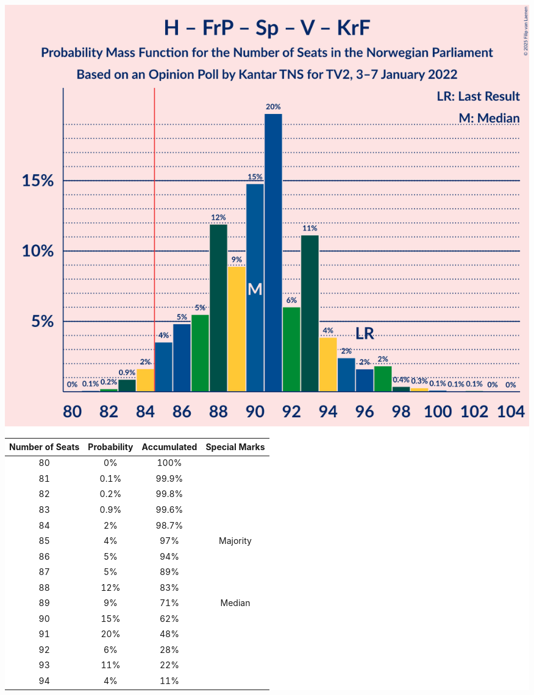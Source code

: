 ![Graph with seats probability mass function not yet produced](2022-01-07-KantarTNS-coalitions-seats-pmf-h–frp–sp–v–krf.png "Seats Probability Mass Function")

| Number of Seats | Probability | Accumulated | Special Marks |
|:---------------:|:-----------:|:-----------:|:-------------:|
| 80 | 0% | 100% |  |
| 81 | 0.1% | 99.9% |  |
| 82 | 0.2% | 99.8% |  |
| 83 | 0.9% | 99.6% |  |
| 84 | 2% | 98.7% |  |
| 85 | 4% | 97% | Majority |
| 86 | 5% | 94% |  |
| 87 | 5% | 89% |  |
| 88 | 12% | 83% |  |
| 89 | 9% | 71% | Median |
| 90 | 15% | 62% |  |
| 91 | 20% | 48% |  |
| 92 | 6% | 28% |  |
| 93 | 11% | 22% |  |
| 94 | 4% | 11% |  |